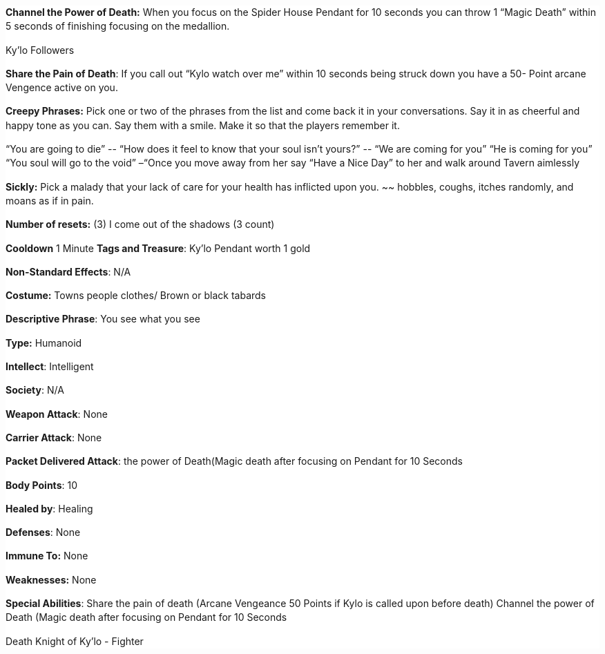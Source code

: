 **Channel the Power of Death:**  When you focus on the Spider House Pendant for 10 seconds you can throw 1 “Magic Death” within 5 seconds of finishing focusing on the medallion.

 



Ky’lo Followers

**Share the Pain of Death**: If you call out “Kylo watch over me” within 10 seconds being struck down you have a 50- Point arcane Vengence active on you.

**Creepy Phrases:** Pick one or two of the phrases from the list and come back it in your conversations. Say it in as cheerful and happy tone as you can. Say them with a smile. Make it so that the players remember it. 

“You are going to die” -- “How does it feel to know that your soul isn’t yours?” -- “We are coming for you” “He is coming for you” “You soul will go to the void” –“Once you move away from her say “Have a Nice Day” to her and walk around Tavern aimlessly

**Sickly:** Pick a malady that your lack of care for your health has inflicted upon you. ~~ hobbles, coughs, itches randomly, and moans as if in pain.

**Number of resets:** (3) I come out of the shadows (3 count)

**Cooldown** 1 Minute
 **Tags and Treasure**: Ky’lo Pendant worth 1 gold

**Non-Standard Effects**: N/A

**Costume:** Towns people clothes/ Brown or black tabards

**Descriptive Phrase**: You see what you see

**Type:** Humanoid

**Intellect**: Intelligent 

**Society**: N/A

**Weapon Attack**: None

**Carrier Attack**: None

**Packet Delivered Attack**: the power of Death(Magic death after focusing on Pendant for 10 Seconds 

**Body Points**: 10

**Healed by**: Healing

**Defenses**: None

**Immune To:** None

**Weaknesses:** None

**Special Abilities**: Share the pain of death (Arcane Vengeance 50 Points if Kylo is called upon before death) Channel the power of Death (Magic death after focusing on Pendant for 10 Seconds 

 



Death Knight of Ky’lo - Fighter
